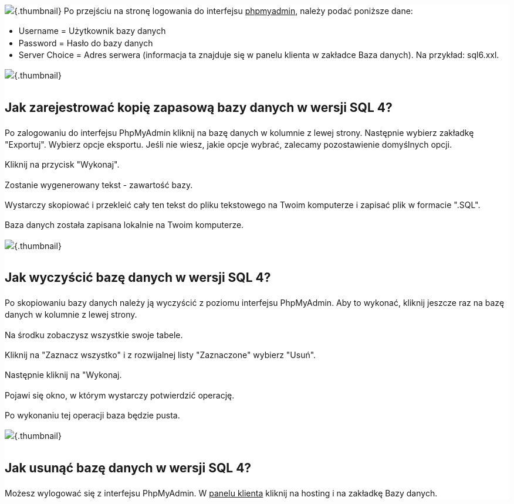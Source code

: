 

![](images/3775.png){.thumbnail}
Po przejściu na stronę logowania do interfejsu [phpmyadmin](https://phpmyadmin.ovh.net/old/), należy podać poniższe dane:

- Username = Użytkownik bazy danych
- Password = Hasło do bazy danych
- Server Choice = Adres serwera (informacja ta znajduje się w panelu klienta w zakładce Baza danych). Na przykład: sql6.xxl.



![](images/img_3223.jpg){.thumbnail}


## Jak zarejestrować kopię zapasową bazy danych w wersji SQL 4?
Po zalogowaniu do interfejsu PhpMyAdmin kliknij na bazę danych w kolumnie z lewej strony.
Następnie wybierz zakładkę "Exportuj". Wybierz opcje eksportu. 
Jeśli nie wiesz, jakie opcje wybrać, zalecamy pozostawienie domyślnych opcji.

Kliknij na przycisk "Wykonaj".

Zostanie wygenerowany tekst - zawartość bazy. 

Wystarczy skopiować i przekleić cały ten tekst do pliku tekstowego na Twoim komputerze i zapisać plik w formacie ".SQL".

Baza danych została zapisana lokalnie na Twoim komputerze.

![](images/img_3224.jpg){.thumbnail}


## Jak wyczyścić bazę danych w wersji SQL 4?
Po skopiowaniu bazy danych należy ją wyczyścić z poziomu interfejsu PhpMyAdmin. Aby to wykonać, kliknij jeszcze raz na bazę danych w kolumnie z lewej strony. 

Na środku zobaczysz wszystkie swoje tabele. 

Kliknij na "Zaznacz wszystko" i z rozwijalnej listy "Zaznaczone" wybierz "Usuń".

Następnie kliknij na "Wykonaj.

Pojawi się okno, w którym wystarczy potwierdzić operację. 

Po wykonaniu tej operacji baza będzie pusta.

![](images/img_3226.jpg){.thumbnail}


## Jak usunąć bazę danych w wersji SQL 4?
Możesz wylogować się z interfejsu PhpMyAdmin.
W [panelu klienta](https://www.ovh.com/auth/?action=gotomanager&from=https://www.ovh.pl/&ovhSubsidiary=pl) kliknij na hosting i na zakładkę Bazy danych.
